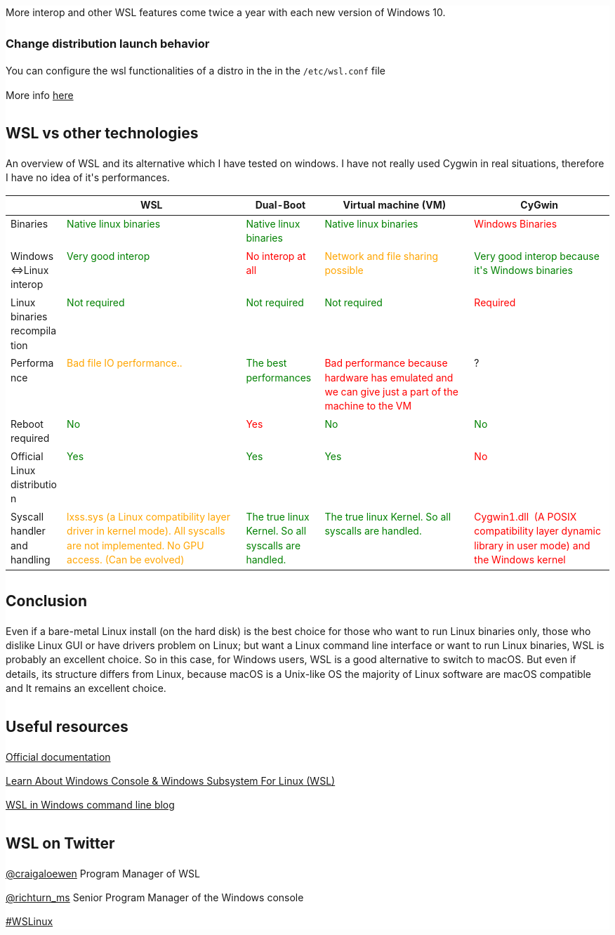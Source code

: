 More interop and other WSL features come twice a year with each new version of Windows 10.

### Change distribution launch behavior

You can configure the wsl functionalities of a distro in the in the `/etc/wsl.conf` file

More info [here](https://docs.microsoft.com/en-us/windows/wsl/wsl-config#set-wsl-launch-settings)

## WSL vs other technologies

An overview of WSL and its alternative which I have tested on windows. I have not really used Cygwin in real situations, therefore I have no idea of it's performances. 

|                              | WSL                                                          | Dual-Boot                                                    | Virtual machine (VM)                                         | CyGwin                                                       |
| ---------------------------- | ------------------------------------------------------------ | ------------------------------------------------------------ | ------------------------------------------------------------ | ------------------------------------------------------------ |
| Binaries                     | <span style="color:green;">Native linux binaries</span>      | <span style="color:green;">Native linux binaries</span>      | <span style="color:green;">Native linux binaries</span>      | <span style="color:red;">Windows Binaries</span>             |
| Windows<=>Linux interop      | <span style="color:green;">Very good interop</span>          | <span style="color:red;">No interop at all</span>            | <span style="color:orange;">Network and file sharing possible</span> | <span style="color:green;">Very good interop because it's Windows binaries</span> |
| Linux binaries recompilation | <span style="color:green;">Not required</span>               | <span style="color:green;">Not required</span>               | <span style="color:green;">Not required</span>               | <span style="color:red;">Required</span>                     |
| Performance                  | <span style="color:orange;">Bad file IO performance..</span> | <span style="color:green;">The best performances</span>      | <span style="color:red;">Bad performance because hardware has emulated and we can give just a part of the machine to the VM</span> | ?                                                            |
| Reboot required              | <span style="color:green;">No</span>                         | <span style="color:red;">Yes</span>                          | <span style="color:green;">No</span>                         | <span style="color:green;">No</span>                         |
| Official Linux distribution  | <span style="color:green;">Yes</span>                        | <span style="color:green;">Yes</span>                        | <span style="color:green;">Yes</span>                        | <span style="color:red;">No</span>                           |
| Syscall handler and handling | <span style="color:orange;">lxss.sys (a Linux compatibility layer driver in kernel mode). All syscalls are not implemented. No GPU access. (Can be evolved)</span> | <span style="color:green;">The true linux Kernel. So all syscalls are handled.</span> | <span style="color:green;"><span style="color:green;">The true linux Kernel. So all syscalls are handled.</span></span> | <span style="color:red;">Cygwin1.dll  (A POSIX compatibility layer dynamic library in user mode) and the Windows kernel</span> |

## Conclusion

Even if a bare-metal Linux install (on the hard disk) is the best choice for those who want to run Linux binaries only, those who dislike Linux GUI or have drivers problem on Linux; but want a Linux command line interface or want to run Linux binaries, WSL is probably an excellent choice. So in this case, for Windows users, WSL is a good alternative to switch to macOS. But even if details, its structure differs from Linux, because  macOS is a Unix-like OS the majority of Linux software are macOS compatible and It remains an excellent choice.

## Useful resources

[Official documentation](https://aka.ms/wsldocs)

[Learn About Windows Console & Windows Subsystem For Linux (WSL)](http://aka.ms/learnwsl)

[WSL in Windows command line blog](https://blogs.msdn.microsoft.com/commandline/tag/wsl/)



## WSL on Twitter

[@craigaloewen](https://twitter.com/craigaloewen)   Program Manager of WSL

[@richturn_ms](https://twitter.com/richturn_ms)  Senior Program Manager of the Windows console

[#WSLinux](https://twitter.com/hashtag/WSLinux)
